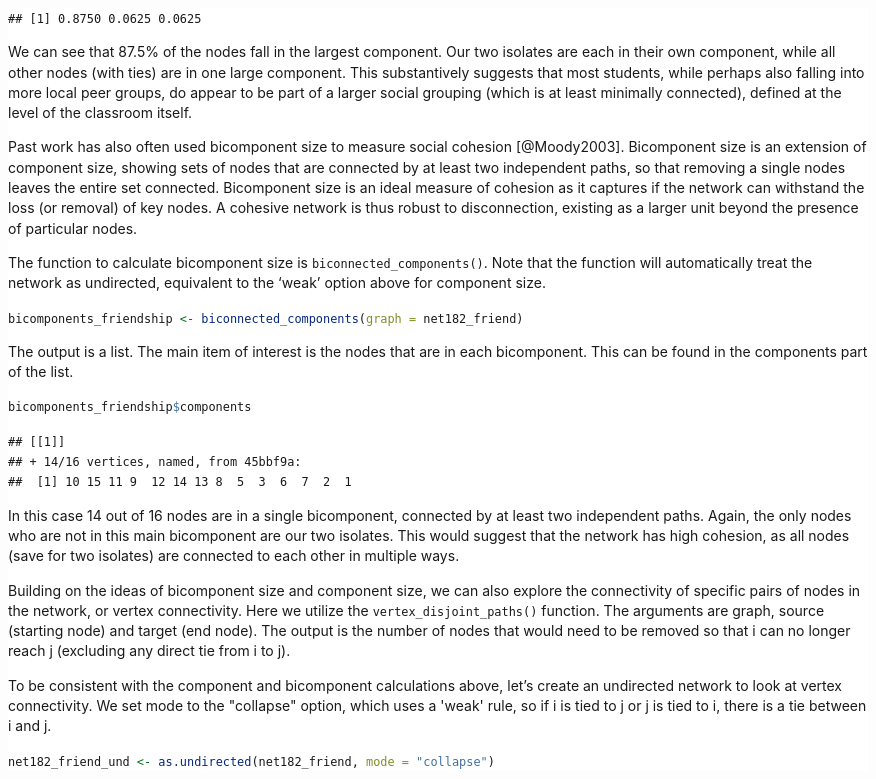 ```
## [1] 0.8750 0.0625 0.0625
```

We can see that 87.5% of the nodes fall in the largest component. Our two isolates are each in their own component, while all other nodes (with ties) are in one large component. This substantively suggests that most students, while perhaps also falling into more local peer groups, do appear to be part of a larger social grouping (which is at least minimally connected), defined at the level of the classroom itself.

Past work has also often used bicomponent size to measure social cohesion [@Moody2003]. Bicomponent size is an extension of component size, showing sets of nodes that are connected by at least two independent paths, so that removing a single nodes leaves the entire set connected. Bicomponent size is an ideal measure of cohesion as it captures if the network can withstand the loss (or removal) of key nodes. A cohesive network is thus robust to disconnection, existing as a larger unit beyond the presence of particular nodes. 

The function to calculate bicomponent size is `biconnected_components()`. Note that the function will automatically treat the network as undirected, equivalent to the ‘weak’ option above for component size.


```r
bicomponents_friendship <- biconnected_components(graph = net182_friend)
```

The output is a list. The main item of interest is the nodes that are in each bicomponent. This can be found in the components part of the list.


```r
bicomponents_friendship$components
```

```
## [[1]]
## + 14/16 vertices, named, from 45bbf9a:
##  [1] 10 15 11 9  12 14 13 8  5  3  6  7  2  1
```

In this case 14 out of 16 nodes are in a single bicomponent, connected by at least two independent paths. Again, the only nodes who are not in this main bicomponent are our two isolates. This would suggest that the network has high cohesion, as all nodes (save for two isolates) are connected to each other in multiple ways. 

Building on the ideas of bicomponent size and component size, we can also explore the connectivity of specific pairs of nodes in the network, or vertex connectivity. Here we utilize the `vertex_disjoint_paths()` function. The arguments are graph, source (starting node) and target (end node). The output is the number of nodes that would need to be removed so that i can no longer reach j (excluding any direct tie from i to j). 

To be consistent with the component and bicomponent calculations above, let’s create an undirected network to look at vertex connectivity. We set mode to the "collapse" option, which uses a 'weak' rule, so if i is tied to j or j is tied to i, there is a tie between i and j. 


```r
net182_friend_und <- as.undirected(net182_friend, mode = "collapse") 
```
